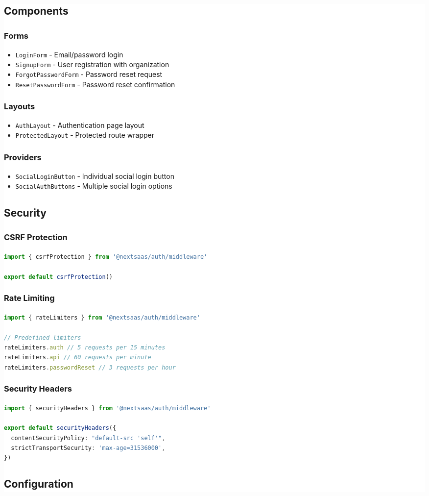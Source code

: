 ## Components

### Forms

- `LoginForm` - Email/password login
- `SignupForm` - User registration with organization
- `ForgotPasswordForm` - Password reset request
- `ResetPasswordForm` - Password reset confirmation

### Layouts

- `AuthLayout` - Authentication page layout
- `ProtectedLayout` - Protected route wrapper

### Providers

- `SocialLoginButton` - Individual social login button
- `SocialAuthButtons` - Multiple social login options

## Security

### CSRF Protection

```ts
import { csrfProtection } from '@nextsaas/auth/middleware'

export default csrfProtection()
```

### Rate Limiting

```ts
import { rateLimiters } from '@nextsaas/auth/middleware'

// Predefined limiters
rateLimiters.auth // 5 requests per 15 minutes
rateLimiters.api // 60 requests per minute
rateLimiters.passwordReset // 3 requests per hour
```

### Security Headers

```ts
import { securityHeaders } from '@nextsaas/auth/middleware'

export default securityHeaders({
  contentSecurityPolicy: "default-src 'self'",
  strictTransportSecurity: 'max-age=31536000',
})
```

## Configuration
